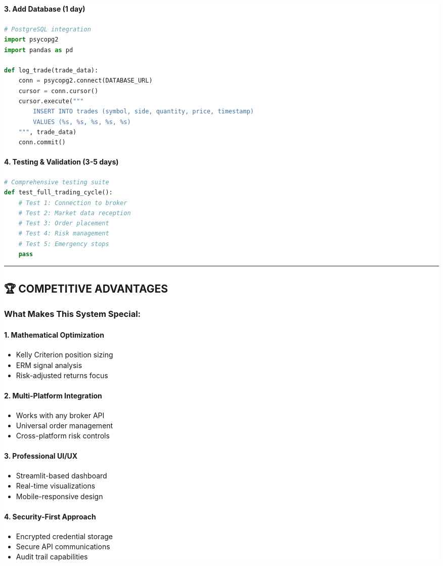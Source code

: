 #### 3. **Add Database** (1 day)
```python
# PostgreSQL integration
import psycopg2
import pandas as pd

def log_trade(trade_data):
    conn = psycopg2.connect(DATABASE_URL)
    cursor = conn.cursor()
    cursor.execute("""
        INSERT INTO trades (symbol, side, quantity, price, timestamp)
        VALUES (%s, %s, %s, %s, %s)
    """, trade_data)
    conn.commit()
```

#### 4. **Testing & Validation** (3-5 days)
```python
# Comprehensive testing suite
def test_full_trading_cycle():
    # Test 1: Connection to broker
    # Test 2: Market data reception  
    # Test 3: Order placement
    # Test 4: Risk management
    # Test 5: Emergency stops
    pass
```

---

## 🏆 **COMPETITIVE ADVANTAGES**

### **What Makes This System Special:**

#### 1. **Mathematical Optimization**
- Kelly Criterion position sizing
- ERM signal analysis
- Risk-adjusted returns focus

#### 2. **Multi-Platform Integration**
- Works with any broker API
- Universal order management
- Cross-platform risk controls

#### 3. **Professional UI/UX**
- Streamlit-based dashboard
- Real-time visualizations
- Mobile-responsive design

#### 4. **Security-First Approach**
- Encrypted credential storage
- Secure API communications
- Audit trail capabilities
